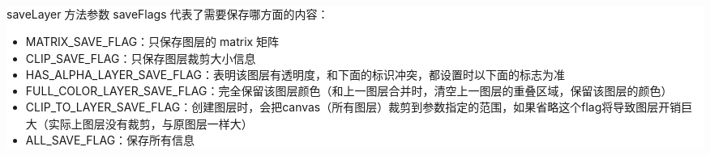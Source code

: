 saveLayer 方法参数 saveFlags 代表了需要保存哪方面的内容：

- MATRIX_SAVE_FLAG：只保存图层的 matrix 矩阵
- CLIP_SAVE_FLAG：只保存图层裁剪大小信息
- HAS_ALPHA_LAYER_SAVE_FLAG：表明该图层有透明度，和下面的标识冲突，都设置时以下面的标志为准
- FULL_COLOR_LAYER_SAVE_FLAG：完全保留该图层颜色（和上一图层合并时，清空上一图层的重叠区域，保留该图层的颜色）
- CLIP_TO_LAYER_SAVE_FLAG：创建图层时，会把canvas（所有图层）裁剪到参数指定的范围，如果省略这个flag将导致图层开销巨大（实际上图层没有裁剪，与原图层一样大）
- ALL_SAVE_FLAG：保存所有信息
